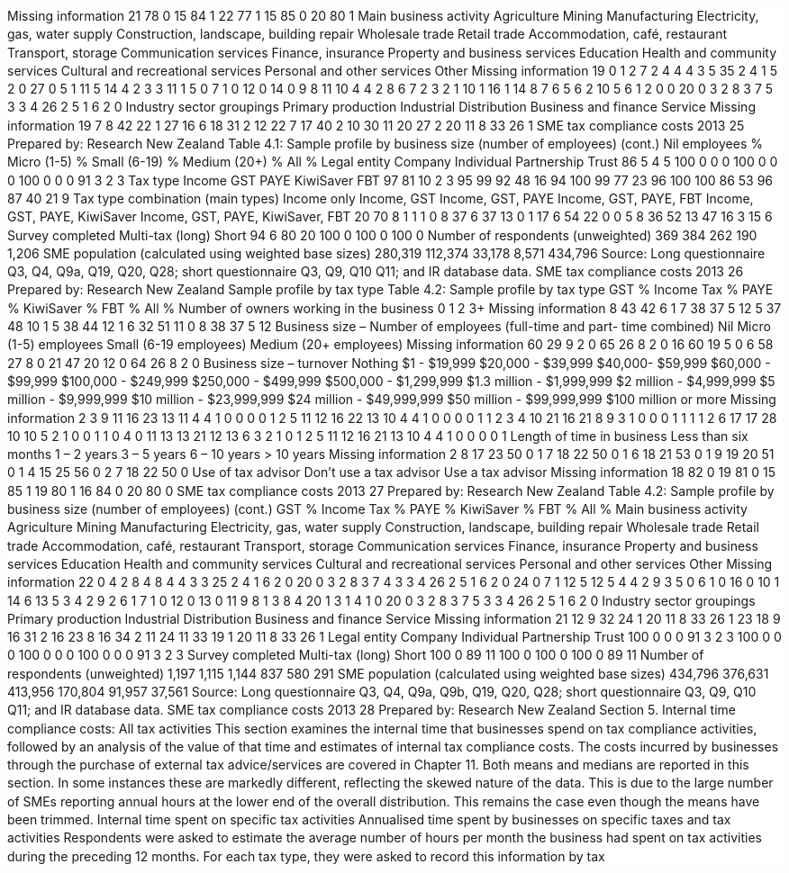 Missing information 21 78 0 15 84 1 22 77 1 15 85 0 20 80 1 Main business activity Agriculture Mining Manufacturing Electricity, gas, water supply Construction, landscape, building repair Wholesale trade Retail trade Accommodation, café, restaurant Transport, storage Communication services Finance, insurance Property and business services Education Health and community services Cultural and recreational services Personal and other services Other Missing information 19 0 1 2 7 2 4 4 4 3 5 35 2 4 1 5 2 0 27 0 5 1 11 5 14 4 2 3 3 11 1 5 0 7 1 0 12 0 14 0 9 8 11 10 4 4 2 8 6 7 2 3 2 1 10 1 16 1 14 8 7 6 5 6 2 10 5 6 1 2 0 0 20 0 3 2 8 3 7 5 3 3 4 26 2 5 1 6 2 0 Industry sector groupings Primary production Industrial Distribution Business and finance Service Missing information 19 7 8 42 22 1 27 16 6 18 31 2 12 22 7 17 40 2 10 30 11 20 27 2 20 11 8 33 26 1 SME tax compliance costs 2013 25 Prepared by: Research New Zealand Table 4.1: Sample profile by business size (number of employees) (cont.) Nil employees % Micro (1-5) % Small (6-19) % Medium (20+) % All % Legal entity Company Individual Partnership Trust 86 5 4 5 100 0 0 0 100 0 0 0 100 0 0 0 91 3 2 3 Tax type Income GST PAYE KiwiSaver FBT 97 81 10 2 3 95 99 92 48 16 94 100 99 77 23 96 100 100 86 53 96 87 40 21 9 Tax type combination (main types) Income only Income, GST Income, GST, PAYE Income, GST, PAYE, FBT Income, GST, PAYE, KiwiSaver Income, GST, PAYE, KiwiSaver, FBT 20 70 8 1 1 1 0 8 37 6 37 13 0 1 17 6 54 22 0 0 5 8 36 52 13 47 16 3 15 6 Survey completed Multi-tax (long) Short 94 6 80 20 100 0 100 0 100 0 Number of respondents (unweighted) 369 384 262 190 1,206 SME population (calculated using weighted base sizes) 280,319 112,374 33,178 8,571 434,796 Source: Long questionnaire Q3, Q4, Q9a, Q19, Q20, Q28; short questionnaire Q3, Q9, Q10 Q11; and IR database data. SME tax compliance costs 2013 26 Prepared by: Research New Zealand Sample profile by tax type Table 4.2: Sample profile by tax type GST % Income Tax % PAYE % KiwiSaver % FBT % All % Number of owners working in the business 0 1 2 3+ Missing information 8 43 42 6 1 7 38 37 5 12 5 37 48 10 1 5 38 44 12 1 6 32 51 11 0 8 38 37 5 12 Business size – Number of employees (full-time and part- time combined) Nil Micro (1-5) employees Small (6-19 employees) Medium (20+ employees) Missing information 60 29 9 2 0 65 26 8 2 0 16 60 19 5 0 6 58 27 8 0 21 47 20 12 0 64 26 8 2 0 Business size – turnover Nothing $1 - $19,999 $20,000 - $39,999 $40,000- $59,999 $60,000 - $99,999 $100,000 - $249,999 $250,000 - $499,999 $500,000 - $1,299,999 $1.3 million - $1,999,999 $2 million - $4,999,999 $5 million - $9,999,999 $10 million - $23,999,999 $24 million - $49,999,999 $50 million - $99,999,999 $100 million or more Missing information 2 3 9 11 16 23 13 11 4 4 1 0 0 0 0 1 2 5 11 12 16 22 13 10 4 4 1 0 0 0 0 1 1 2 3 4 10 21 16 21 8 9 3 1 0 0 0 1 1 1 1 2 6 17 17 28 10 10 5 2 1 0 0 1 1 0 4 0 11 13 13 21 12 13 6 3 2 1 0 1 2 5 11 12 16 21 13 10 4 4 1 0 0 0 0 1 Length of time in business Less than six months 1 – 2 years 3 – 5 years 6 – 10 years > 10 years Missing information 2 8 17 23 50 0 1 7 18 22 50 0 1 6 18 21 53 0 1 9 19 20 51 0 1 4 15 25 56 0 2 7 18 22 50 0 Use of tax advisor Don’t use a tax advisor Use a tax advisor Missing information 18 82 0 19 81 0 15 85 1 19 80 1 16 84 0 20 80 0 SME tax compliance costs 2013 27 Prepared by: Research New Zealand Table 4.2: Sample profile by business size (number of employees) (cont.) GST % Income Tax % PAYE % KiwiSaver % FBT % All % Main business activity Agriculture Mining Manufacturing Electricity, gas, water supply Construction, landscape, building repair Wholesale trade Retail trade Accommodation, café, restaurant Transport, storage Communication services Finance, insurance Property and business services Education Health and community services Cultural and recreational services Personal and other services Other Missing information 22 0 4 2 8 4 8 4 4 3 3 25 2 4 1 6 2 0 20 0 3 2 8 3 7 4 3 3 4 26 2 5 1 6 2 0 24 0 7 1 12 5 12 5 4 4 2 9 3 5 0 6 1 0 16 0 10 1 14 6 13 5 3 4 2 9 2 6 1 7 1 0 12 0 13 0 11 9 8 1 3 8 4 20 1 3 1 4 1 0 20 0 3 2 8 3 7 5 3 3 4 26 2 5 1 6 2 0 Industry sector groupings Primary production Industrial Distribution Business and finance Service Missing information 21 12 9 32 24 1 20 11 8 33 26 1 23 18 9 16 31 2 16 23 8 16 34 2 11 24 11 33 19 1 20 11 8 33 26 1 Legal entity Company Individual Partnership Trust 100 0 0 0 91 3 2 3 100 0 0 0 100 0 0 0 100 0 0 0 91 3 2 3 Survey completed Multi-tax (long) Short 100 0 89 11 100 0 100 0 100 0 89 11 Number of respondents (unweighted) 1,197 1,115 1,144 837 580 291 SME population (calculated using weighted base sizes) 434,796 376,631 413,956 170,804 91,957 37,561 Source: Long questionnaire Q3, Q4, Q9a, Q9b, Q19, Q20, Q28; short questionnaire Q3, Q9, Q10 Q11; and IR database data. SME tax compliance costs 2013 28 Prepared by: Research New Zealand Section 5. Internal time compliance costs: All tax activities This section examines the internal time that businesses spend on tax compliance activities, followed by an analysis of the value of that time and estimates of internal tax compliance costs. The costs incurred by businesses through the purchase of external tax advice/services are covered in Chapter 11. Both means and medians are reported in this section. In some instances these are markedly different, reflecting the skewed nature of the data. This is due to the large number of SMEs reporting annual hours at the lower end of the overall distribution. This remains the case even though the means have been trimmed. Internal time spent on specific tax activities Annualised time spent by businesses on specific taxes and tax activities Respondents were asked to estimate the average number of hours per month the business had spent on tax activities during the preceding 12 months. For each tax type, they were asked to record this information by tax